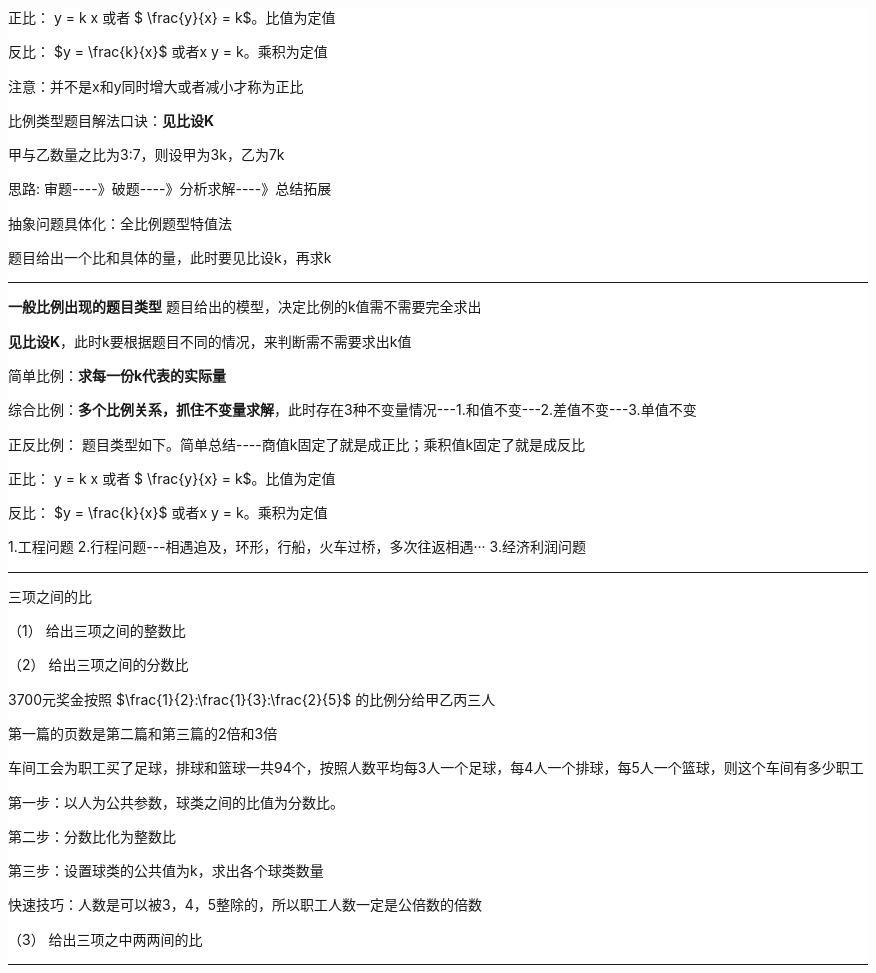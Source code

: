 正比： y = k x 或者 $ \frac{y}{x} = k$。比值为定值

反比： $y = \frac{k}{x}$ 或者x y = k。乘积为定值

注意：并不是x和y同时增大或者减小才称为正比

比例类型题目解法口诀：**见比设K**

甲与乙数量之比为3:7，则设甲为3k，乙为7k

思路:
审题----》破题----》分析求解----》总结拓展

抽象问题具体化：全比例题型特值法

题目给出一个比和具体的量，此时要见比设k，再求k

---
**一般比例出现的题目类型**
题目给出的模型，决定比例的k值需不需要完全求出

**见比设K**，此时k要根据题目不同的情况，来判断需不需要求出k值


简单比例：**求每一份k代表的实际量**

综合比例：**多个比例关系，抓住不变量求解**，此时存在3种不变量情况---1.和值不变---2.差值不变---3.单值不变

正反比例： 题目类型如下。简单总结----商值k固定了就是成正比；乘积值k固定了就是成反比

正比： y = k x 或者 $ \frac{y}{x} = k$。比值为定值

反比： $y = \frac{k}{x}$ 或者x y = k。乘积为定值

1.工程问题
2.行程问题---相遇追及，环形，行船，火车过桥，多次往返相遇···
3.经济利润问题

---

三项之间的比

（1） 给出三项之间的整数比



（2） 给出三项之间的分数比

3700元奖金按照 $\frac{1}{2}:\frac{1}{3}:\frac{2}{5}$ 的比例分给甲乙丙三人

第一篇的页数是第二篇和第三篇的2倍和3倍

车间工会为职工买了足球，排球和篮球一共94个，按照人数平均每3人一个足球，每4人一个排球，每5人一个篮球，则这个车间有多少职工

第一步：以人为公共参数，球类之间的比值为分数比。

第二步：分数比化为整数比

第三步：设置球类的公共值为k，求出各个球类数量

快速技巧：人数是可以被3，4，5整除的，所以职工人数一定是公倍数的倍数

（3） 给出三项之中两两间的比

---
